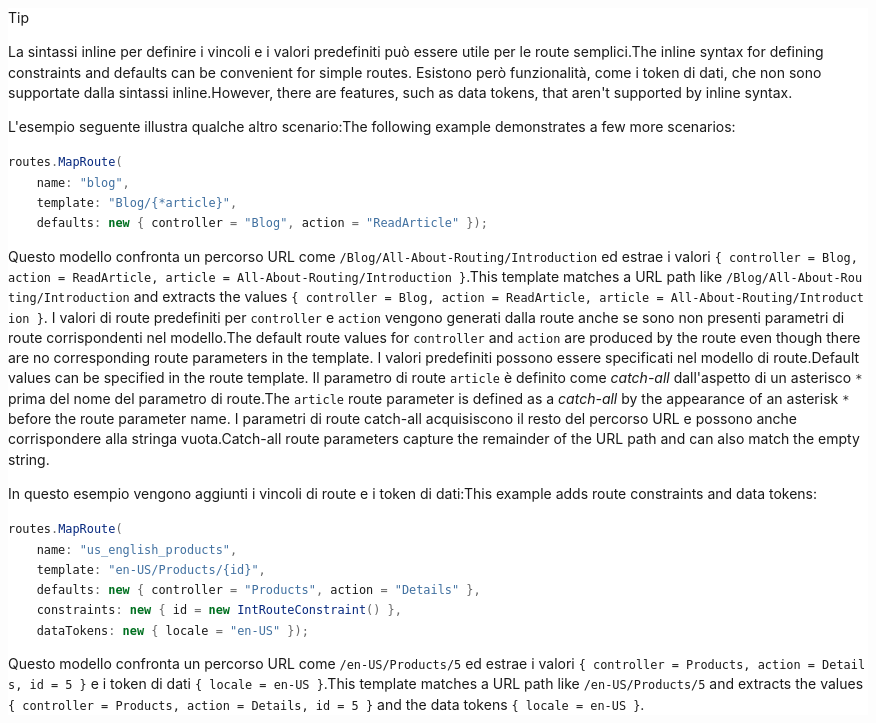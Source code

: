 > [!TIP]
> <span data-ttu-id="8c351-204">La sintassi inline per definire i vincoli e i valori predefiniti può essere utile per le route semplici.</span><span class="sxs-lookup"><span data-stu-id="8c351-204">The inline syntax for defining constraints and defaults can be convenient for simple routes.</span></span> <span data-ttu-id="8c351-205">Esistono però funzionalità, come i token di dati, che non sono supportate dalla sintassi inline.</span><span class="sxs-lookup"><span data-stu-id="8c351-205">However, there are features, such as data tokens, that aren't supported by inline syntax.</span></span>

<span data-ttu-id="8c351-206">L'esempio seguente illustra qualche altro scenario:</span><span class="sxs-lookup"><span data-stu-id="8c351-206">The following example demonstrates a few more scenarios:</span></span>

```csharp
routes.MapRoute(
    name: "blog",
    template: "Blog/{*article}",
    defaults: new { controller = "Blog", action = "ReadArticle" });
```

<span data-ttu-id="8c351-207">Questo modello confronta un percorso URL come `/Blog/All-About-Routing/Introduction` ed estrae i valori `{ controller = Blog, action = ReadArticle, article = All-About-Routing/Introduction }`.</span><span class="sxs-lookup"><span data-stu-id="8c351-207">This template matches a URL path like `/Blog/All-About-Routing/Introduction` and extracts the values `{ controller = Blog, action = ReadArticle, article = All-About-Routing/Introduction }`.</span></span> <span data-ttu-id="8c351-208">I valori di route predefiniti per `controller` e `action` vengono generati dalla route anche se sono non presenti parametri di route corrispondenti nel modello.</span><span class="sxs-lookup"><span data-stu-id="8c351-208">The default route values for `controller` and `action` are produced by the route even though there are no corresponding route parameters in the template.</span></span> <span data-ttu-id="8c351-209">I valori predefiniti possono essere specificati nel modello di route.</span><span class="sxs-lookup"><span data-stu-id="8c351-209">Default values can be specified in the route template.</span></span> <span data-ttu-id="8c351-210">Il parametro di route `article` è definito come *catch-all* dall'aspetto di un asterisco `*` prima del nome del parametro di route.</span><span class="sxs-lookup"><span data-stu-id="8c351-210">The `article` route parameter is defined as a *catch-all* by the appearance of an asterisk `*` before the route parameter name.</span></span> <span data-ttu-id="8c351-211">I parametri di route catch-all acquisiscono il resto del percorso URL e possono anche corrispondere alla stringa vuota.</span><span class="sxs-lookup"><span data-stu-id="8c351-211">Catch-all route parameters capture the remainder of the URL path and can also match the empty string.</span></span>

<span data-ttu-id="8c351-212">In questo esempio vengono aggiunti i vincoli di route e i token di dati:</span><span class="sxs-lookup"><span data-stu-id="8c351-212">This example adds route constraints and data tokens:</span></span>

```csharp
routes.MapRoute(
    name: "us_english_products",
    template: "en-US/Products/{id}",
    defaults: new { controller = "Products", action = "Details" },
    constraints: new { id = new IntRouteConstraint() },
    dataTokens: new { locale = "en-US" });
```

<span data-ttu-id="8c351-213">Questo modello confronta un percorso URL come `/en-US/Products/5` ed estrae i valori `{ controller = Products, action = Details, id = 5 }` e i token di dati `{ locale = en-US }`.</span><span class="sxs-lookup"><span data-stu-id="8c351-213">This template matches a URL path like `/en-US/Products/5` and extracts the values `{ controller = Products, action = Details, id = 5 }` and the data tokens `{ locale = en-US }`.</span></span>
